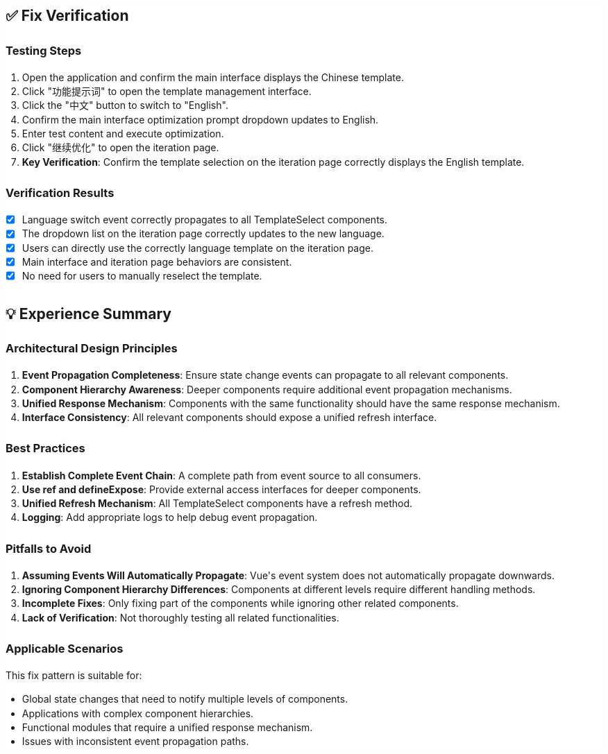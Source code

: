 ## ✅ Fix Verification

### Testing Steps
1. Open the application and confirm the main interface displays the Chinese template.
2. Click "功能提示词" to open the template management interface.
3. Click the "中文" button to switch to "English".
4. Confirm the main interface optimization prompt dropdown updates to English.
5. Enter test content and execute optimization.
6. Click "继续优化" to open the iteration page.
7. **Key Verification**: Confirm the template selection on the iteration page correctly displays the English template.

### Verification Results
- [x] Language switch event correctly propagates to all TemplateSelect components.
- [x] The dropdown list on the iteration page correctly updates to the new language.
- [x] Users can directly use the correctly language template on the iteration page.
- [x] Main interface and iteration page behaviors are consistent.
- [x] No need for users to manually reselect the template.

## 💡 Experience Summary

### Architectural Design Principles
1. **Event Propagation Completeness**: Ensure state change events can propagate to all relevant components.
2. **Component Hierarchy Awareness**: Deeper components require additional event propagation mechanisms.
3. **Unified Response Mechanism**: Components with the same functionality should have the same response mechanism.
4. **Interface Consistency**: All relevant components should expose a unified refresh interface.

### Best Practices
1. **Establish Complete Event Chain**: A complete path from event source to all consumers.
2. **Use ref and defineExpose**: Provide external access interfaces for deeper components.
3. **Unified Refresh Mechanism**: All TemplateSelect components have a refresh method.
4. **Logging**: Add appropriate logs to help debug event propagation.

### Pitfalls to Avoid
1. **Assuming Events Will Automatically Propagate**: Vue's event system does not automatically propagate downwards.
2. **Ignoring Component Hierarchy Differences**: Components at different levels require different handling methods.
3. **Incomplete Fixes**: Only fixing part of the components while ignoring other related components.
4. **Lack of Verification**: Not thoroughly testing all related functionalities.

### Applicable Scenarios
This fix pattern is suitable for:
- Global state changes that need to notify multiple levels of components.
- Applications with complex component hierarchies.
- Functional modules that require a unified response mechanism.
- Issues with inconsistent event propagation paths.
